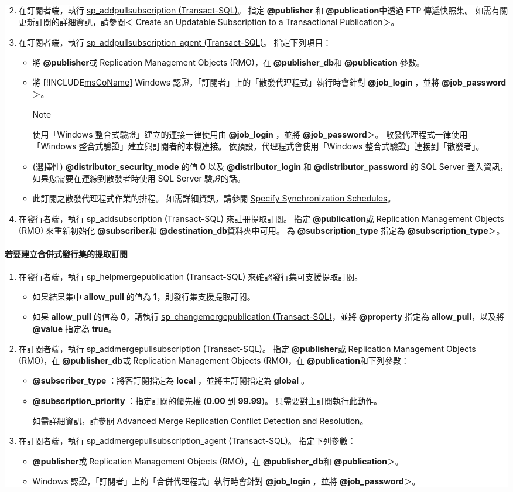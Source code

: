 2.  在訂閱者端，執行 [sp_addpullsubscription &#40;Transact-SQL&#41;](../../relational-databases/system-stored-procedures/sp-addpullsubscription-transact-sql.md)。 指定 **@publisher** 和 **@publication**中透過 FTP 傳遞快照集。 如需有關更新訂閱的詳細資訊，請參閱＜ [Create an Updatable Subscription to a Transactional Publication](https://msdn.microsoft.com/library/ms152769.aspx)＞。   
  
3.  在訂閱者端，執行 [sp_addpullsubscription_agent &#40;Transact-SQL&#41;](../../relational-databases/system-stored-procedures/sp-addpullsubscription-agent-transact-sql.md)。 指定下列項目：  
  
    -   將 **@publisher**或 Replication Management Objects (RMO)，在 **@publisher_db**和 **@publication** 參數。  
  
    -   將 [!INCLUDE[msCoName](../../includes/msconame-md.md)] Windows 認證，「訂閱者」上的「散發代理程式」執行時會針對 **@job_login** ，並將 **@job_password**＞。  
  
        > [!NOTE]  
        >  使用「Windows 整合式驗證」建立的連接一律使用由 **@job_login** ，並將 **@job_password**＞。 散發代理程式一律使用「Windows 整合式驗證」建立與訂閱者的本機連接。 依預設，代理程式會使用「Windows 整合式驗證」連接到「散發者」。  
  
    -   (選擇性) **@distributor_security_mode** 的值 **0** 以及 **@distributor_login** 和 **@distributor_password** 的 SQL Server 登入資訊，如果您需要在連線到散發者時使用 SQL Server 驗證的話。  
  
    -   此訂閱之散發代理程式作業的排程。 如需詳細資訊，請參閱 [Specify Synchronization Schedules](../../relational-databases/replication/specify-synchronization-schedules.md)。  
  
4.  在發行者端，執行 [sp_addsubscription &#40;Transact-SQL&#41;](../../relational-databases/system-stored-procedures/sp-addsubscription-transact-sql.md) 來註冊提取訂閱。 指定 **@publication**或 Replication Management Objects (RMO) 來重新初始化 **@subscriber**和 **@destination_db**資料夾中可用。 為 **@subscription_type** 指定為 **@subscription_type**＞。  
  
#### <a name="to-create-a-pull-subscription-to-a-merge-publication"></a>若要建立合併式發行集的提取訂閱  
  
1.  在發行者端，執行 [sp_helpmergepublication &#40;Transact-SQL&#41;](../../relational-databases/system-stored-procedures/sp-helpmergepublication-transact-sql.md) 來確認發行集可支援提取訂閱。  
  
    -   如果結果集中 **allow_pull** 的值為 **1**，則發行集支援提取訂閱。  
  
    -   如果 **allow_pull** 的值為 **0**，請執行 [sp_changemergepublication &#40;Transact-SQL&#41;](../../relational-databases/system-stored-procedures/sp-changemergepublication-transact-sql.md)，並將 **@property** 指定為 **allow_pull**，以及將 **@value** 指定為 **true**。  
  
2.  在訂閱者端，執行 [sp_addmergepullsubscription &#40;Transact-SQL&#41;](../../relational-databases/system-stored-procedures/sp-addmergepullsubscription-transact-sql.md)。 指定 **@publisher**或 Replication Management Objects (RMO)，在 **@publisher_db**或 Replication Management Objects (RMO)，在 **@publication**和下列參數：  
  
    -   **@subscriber_type** ：將客訂閱指定為 **local** ，並將主訂閱指定為 **global** 。  
  
    -   **@subscription_priority** ：指定訂閱的優先權 (**0.00** 到 **99.99**)。 只需要對主訂閱執行此動作。  
  
         如需詳細資訊，請參閱 [Advanced Merge Replication Conflict Detection and Resolution](../../relational-databases/replication/merge/advanced-merge-replication-conflict-detection-and-resolution.md)。  
  
3.  在訂閱者端，執行 [sp_addmergepullsubscription_agent &#40;Transact-SQL&#41;](../../relational-databases/system-stored-procedures/sp-addmergepullsubscription-agent-transact-sql.md)。 指定下列參數：  
  
    -   **@publisher**或 Replication Management Objects (RMO)，在 **@publisher_db**和 **@publication**＞。  
  
    -   Windows 認證，「訂閱者」上的「合併代理程式」執行時會針對 **@job_login** ，並將 **@job_password**＞。  
  